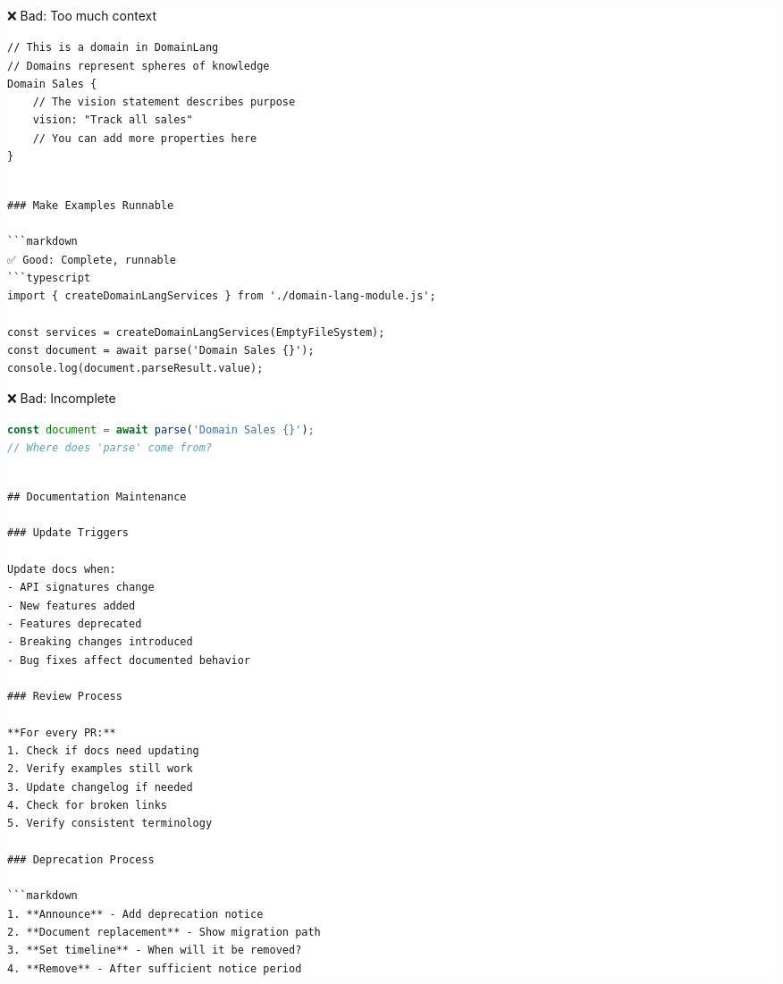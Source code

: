 ❌ Bad: Too much context
```dlang
// This is a domain in DomainLang
// Domains represent spheres of knowledge
Domain Sales {
    // The vision statement describes purpose
    vision: "Track all sales"
    // You can add more properties here
}
```
```

### Make Examples Runnable

```markdown
✅ Good: Complete, runnable
```typescript
import { createDomainLangServices } from './domain-lang-module.js';

const services = createDomainLangServices(EmptyFileSystem);
const document = await parse('Domain Sales {}');
console.log(document.parseResult.value);
```

❌ Bad: Incomplete
```typescript
const document = await parse('Domain Sales {}');
// Where does 'parse' come from?
```
```

## Documentation Maintenance

### Update Triggers

Update docs when:
- API signatures change
- New features added
- Features deprecated
- Breaking changes introduced
- Bug fixes affect documented behavior

### Review Process

**For every PR:**
1. Check if docs need updating
2. Verify examples still work
3. Update changelog if needed
4. Check for broken links
5. Verify consistent terminology

### Deprecation Process

```markdown
1. **Announce** - Add deprecation notice
2. **Document replacement** - Show migration path
3. **Set timeline** - When will it be removed?
4. **Remove** - After sufficient notice period
```
